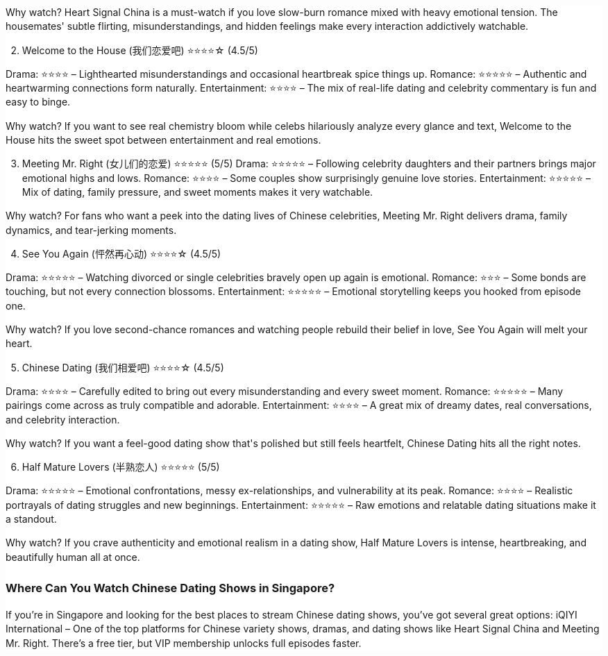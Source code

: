 Why watch? Heart Signal China is a must-watch if you love slow-burn romance mixed with heavy emotional tension. The housemates' subtle flirting, misunderstandings, and hidden feelings make every interaction addictively watchable.

2. Welcome to the House (我们恋爱吧) ⭐⭐⭐⭐☆ (4.5/5)

 Drama: ⭐⭐⭐⭐ – Lighthearted misunderstandings and occasional heartbreak spice things up.
 Romance: ⭐⭐⭐⭐⭐ – Authentic and heartwarming connections form naturally.
 Entertainment: ⭐⭐⭐⭐ – The mix of real-life dating and celebrity commentary is fun and easy to binge.

Why watch? If you want to see real chemistry bloom while celebs hilariously analyze every glance and text, Welcome to the House hits the sweet spot between entertainment and real emotions.

3. Meeting Mr. Right (女儿们的恋爱) ⭐⭐⭐⭐⭐ (5/5)
 Drama: ⭐⭐⭐⭐⭐ – Following celebrity daughters and their partners brings major emotional highs and lows.
 Romance: ⭐⭐⭐⭐ – Some couples show surprisingly genuine love stories.
 Entertainment: ⭐⭐⭐⭐⭐ – Mix of dating, family pressure, and sweet moments makes it very watchable.

Why watch? For fans who want a peek into the dating lives of Chinese celebrities, Meeting Mr. Right delivers drama, family dynamics, and tear-jerking moments.

4. See You Again (怦然再心动) ⭐⭐⭐⭐☆ (4.5/5)

 Drama: ⭐⭐⭐⭐⭐ – Watching divorced or single celebrities bravely open up again is emotional.
 Romance: ⭐⭐⭐ – Some bonds are touching, but not every connection blossoms.
 Entertainment: ⭐⭐⭐⭐⭐ – Emotional storytelling keeps you hooked from episode one.

Why watch? If you love second-chance romances and watching people rebuild their belief in love, See You Again will melt your heart.

5. Chinese Dating (我们相爱吧) ⭐⭐⭐⭐☆ (4.5/5)

 Drama: ⭐⭐⭐⭐ – Carefully edited to bring out every misunderstanding and every sweet moment.
 Romance: ⭐⭐⭐⭐⭐ – Many pairings come across as truly compatible and adorable.
 Entertainment: ⭐⭐⭐⭐ – A great mix of dreamy dates, real conversations, and celebrity interaction.

Why watch? If you want a feel-good dating show that's polished but still feels heartfelt, Chinese Dating hits all the right notes.

6. Half Mature Lovers (半熟恋人) ⭐⭐⭐⭐⭐ (5/5)

 Drama: ⭐⭐⭐⭐⭐ – Emotional confrontations, messy ex-relationships, and vulnerability at its peak.
 Romance: ⭐⭐⭐⭐ – Realistic portrayals of dating struggles and new beginnings.
 Entertainment: ⭐⭐⭐⭐⭐ – Raw emotions and relatable dating situations make it a standout.

Why watch? If you crave authenticity and emotional realism in a dating show, Half Mature Lovers is intense, heartbreaking, and beautifully human all at once.

### Where Can You Watch Chinese Dating Shows in Singapore?

If you’re in Singapore and looking for the best places to stream Chinese dating shows, you’ve got several great options:
iQIYI International – One of the top platforms for Chinese variety shows, dramas, and dating shows like Heart Signal China and Meeting Mr. Right. There’s a free tier, but VIP membership unlocks full episodes faster.
